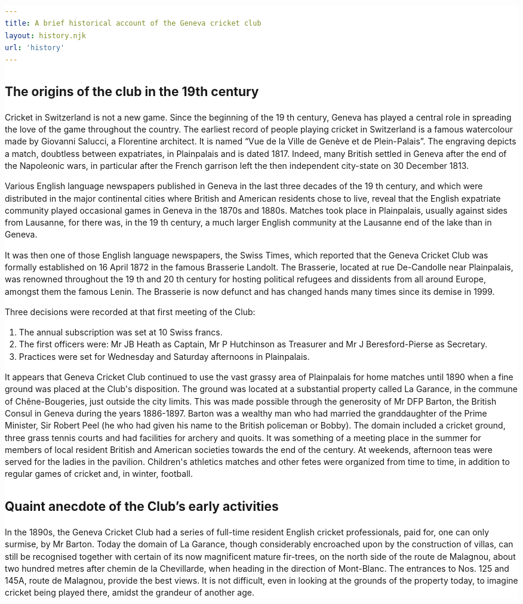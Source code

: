 ```yaml
---
title: A brief historical account of the Geneva cricket club  
layout: history.njk
url: 'history'
---
```

## The origins of the club in the 19th century

Cricket in Switzerland is not a new game. Since the beginning of the 19 th century, Geneva has played a central role in spreading the love of the game throughout the country. The earliest record of people playing cricket in Switzerland is a famous watercolour made by Giovanni Salucci, a Florentine architect. It is named “Vue de la Ville de Genève et de Plein-Palais”. The engraving depicts a match, doubtless between expatriates, in Plainpalais and is dated 1817. Indeed, many British settled in Geneva after the end of the Napoleonic wars, in particular after the French garrison left the then independent city-state on 30 December 1813.

Various English language newspapers published in Geneva in the last three decades of the 19 th century, and which were distributed in the major continental cities where British and American residents chose to live, reveal that the English expatriate community played occasional games in Geneva in the 1870s and 1880s. Matches took place in Plainpalais, usually against sides from Lausanne, for there was, in the 19 th century, a much larger English community at the Lausanne end of the lake than in Geneva.

It was then one of those English language newspapers, the Swiss Times, which
reported that the Geneva Cricket Club was formally established on 16 April 1872 in the famous Brasserie Landolt. The Brasserie, located at rue De-Candolle near Plainpalais, was renowned throughout the 19 th and 20 th century for hosting political refugees and dissidents from all around Europe, amongst them the famous Lenin. The Brasserie is now defunct and has changed hands many times since its demise in 1999.

Three decisions were recorded at that first meeting of the Club:
1. The annual subscription was set at 10 Swiss francs.
2. The first officers were: Mr JB Heath as Captain, Mr P Hutchinson as Treasurer and Mr J Beresford-Pierse as Secretary.
3. Practices were set for Wednesday and Saturday afternoons in Plainpalais.

It appears that Geneva Cricket Club continued to use the vast grassy area of
Plainpalais for home matches until 1890 when a fine ground was placed at the Club's disposition. The ground was located at a substantial property called La Garance, in the commune of Chêne-Bougeries, just outside the city limits. This was made possible through the generosity of Mr DFP Barton, the British Consul in Geneva during the years 1886-1897. Barton was a wealthy man who had married the granddaughter of the Prime Minister, Sir Robert Peel (he who had given his name to the British policeman or Bobby). The domain included a cricket ground, three grass tennis courts and had facilities for archery and quoits. It was something of a meeting place in the summer for members of local resident British and American societies towards the end of the century. At weekends, afternoon teas were served for the ladies in the pavilion. Children's athletics matches and other fetes were organized from time to time, in addition to regular games of cricket and, in winter, football.

## Quaint anecdote of the Club’s early activities

In the 1890s, the Geneva Cricket Club had a series of full-time resident English cricket professionals, paid for, one can only surmise, by Mr Barton. Today the domain of La Garance, though considerably encroached upon by the construction of villas, can still be recognised together with certain of its now magnificent mature fir-trees, on the north side of the route de Malagnou, about two hundred metres after chemin de la Chevillarde, when heading in the direction of Mont-Blanc. The entrances to Nos. 125 and 145A, route de Malagnou, provide the best views. It is not difficult, even in looking at the grounds of the property today, to imagine cricket being played there, amidst the grandeur of another age.
